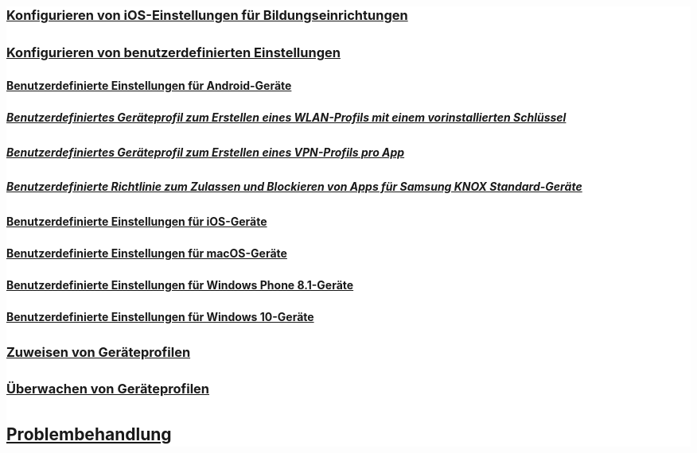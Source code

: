 ### <a name="how-to-configure-ios-education-settingsintune-azureconfigure-deviceseducation-settings-for-ios"></a>[Konfigurieren von iOS-Einstellungen für Bildungseinrichtungen](/intune-azure/configure-devices/education-settings-for-ios)
### <a name="how-to-configure-custom-settingsintune-azureconfigure-deviceshow-to-configure-custom-settings"></a>[Konfigurieren von benutzerdefinierten Einstellungen](/intune-azure/configure-devices/how-to-configure-custom-settings)
#### <a name="custom-settings-for-android-devicesintune-azureconfigure-devicescustom-for-android"></a>[Benutzerdefinierte Einstellungen für Android-Geräte](/intune-azure/configure-devices/custom-for-android)
##### <a name="custom-device-profile-to-create-a-wi-fi-profile-with-a-pre-shared-keyintune-azureconfigure-deviceswi-fi-profile-with-shared-key"></a>[Benutzerdefiniertes Geräteprofil zum Erstellen eines WLAN-Profils mit einem vorinstallierten Schlüssel](/intune-azure/configure-devices/wi-fi-profile-with-shared-key)
##### <a name="custom-device-profile-to-create-a-per-app-vpn-profileintune-azureconfigure-devicesper-app-vpn-for-android-pulse-secure"></a>[Benutzerdefiniertes Geräteprofil zum Erstellen eines VPN-Profils pro App](/intune-azure/configure-devices/per-app-vpn-for-android-pulse-secure)
##### <a name="custom-policy-to-allow-and-block-apps-for-samsung-knox-standard-devicesintune-azureconfigure-devicescustom-policy-to-allow-and-block-samsung-knox-apps"></a>[Benutzerdefinierte Richtlinie zum Zulassen und Blockieren von Apps für Samsung KNOX Standard-Geräte](/intune-azure/configure-devices/custom-policy-to-allow-and-block-samsung-knox-apps)
#### <a name="custom-settings-for-ios-devicesintune-azureconfigure-devicescustom-for-ios"></a>[Benutzerdefinierte Einstellungen für iOS-Geräte](/intune-azure/configure-devices/custom-for-ios)
#### <a name="custom-settings-for-macos-devicesintune-azureconfigure-devicescustom-for-macos"></a>[Benutzerdefinierte Einstellungen für macOS-Geräte](/intune-azure/configure-devices/custom-for-macos)
#### <a name="custom-settings-for-windows-phone-81-devicesintune-azureconfigure-devicescustom-for-windows-phone-8-1"></a>[Benutzerdefinierte Einstellungen für Windows Phone 8.1-Geräte](/intune-azure/configure-devices/custom-for-windows-phone-8-1)
#### <a name="custom-settings-for-windows-10-devicesintune-azureconfigure-devicescustom-for-windows-10"></a>[Benutzerdefinierte Einstellungen für Windows 10-Geräte](/intune-azure/configure-devices/custom-for-windows-10)
### <a name="how-to-assign-device-profilesintune-azureconfigure-deviceshow-to-assign-device-profiles"></a>[Zuweisen von Geräteprofilen](/intune-azure/configure-devices/how-to-assign-device-profiles)
### <a name="how-to-monitor-device-profilesintune-azureconfigure-deviceshow-to-monitor-device-profiles"></a>[Überwachen von Geräteprofilen](/intune-azure/configure-devices/how-to-monitor-device-profiles)
## <a name="troubleshootintune-azureconfigure-devicestroubleshooting"></a>[Problembehandlung](/intune-azure/configure-devices/troubleshooting)